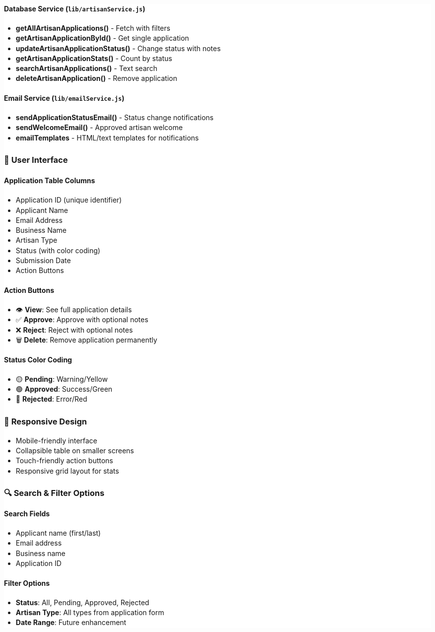 #### Database Service (`lib/artisanService.js`)
- **getAllArtisanApplications()** - Fetch with filters
- **getArtisanApplicationById()** - Get single application
- **updateArtisanApplicationStatus()** - Change status with notes
- **getArtisanApplicationStats()** - Count by status
- **searchArtisanApplications()** - Text search
- **deleteArtisanApplication()** - Remove application

#### Email Service (`lib/emailService.js`)
- **sendApplicationStatusEmail()** - Status change notifications
- **sendWelcomeEmail()** - Approved artisan welcome
- **emailTemplates** - HTML/text templates for notifications

### 🎨 **User Interface**

#### Application Table Columns
- Application ID (unique identifier)
- Applicant Name
- Email Address
- Business Name
- Artisan Type
- Status (with color coding)
- Submission Date
- Action Buttons

#### Action Buttons
- 👁️ **View**: See full application details
- ✅ **Approve**: Approve with optional notes
- ❌ **Reject**: Reject with optional notes
- 🗑️ **Delete**: Remove application permanently

#### Status Color Coding
- 🟡 **Pending**: Warning/Yellow
- 🟢 **Approved**: Success/Green
- 🔴 **Rejected**: Error/Red

### 📱 **Responsive Design**
- Mobile-friendly interface
- Collapsible table on smaller screens
- Touch-friendly action buttons
- Responsive grid layout for stats

### 🔍 **Search & Filter Options**

#### Search Fields
- Applicant name (first/last)
- Email address
- Business name
- Application ID

#### Filter Options
- **Status**: All, Pending, Approved, Rejected
- **Artisan Type**: All types from application form
- **Date Range**: Future enhancement

